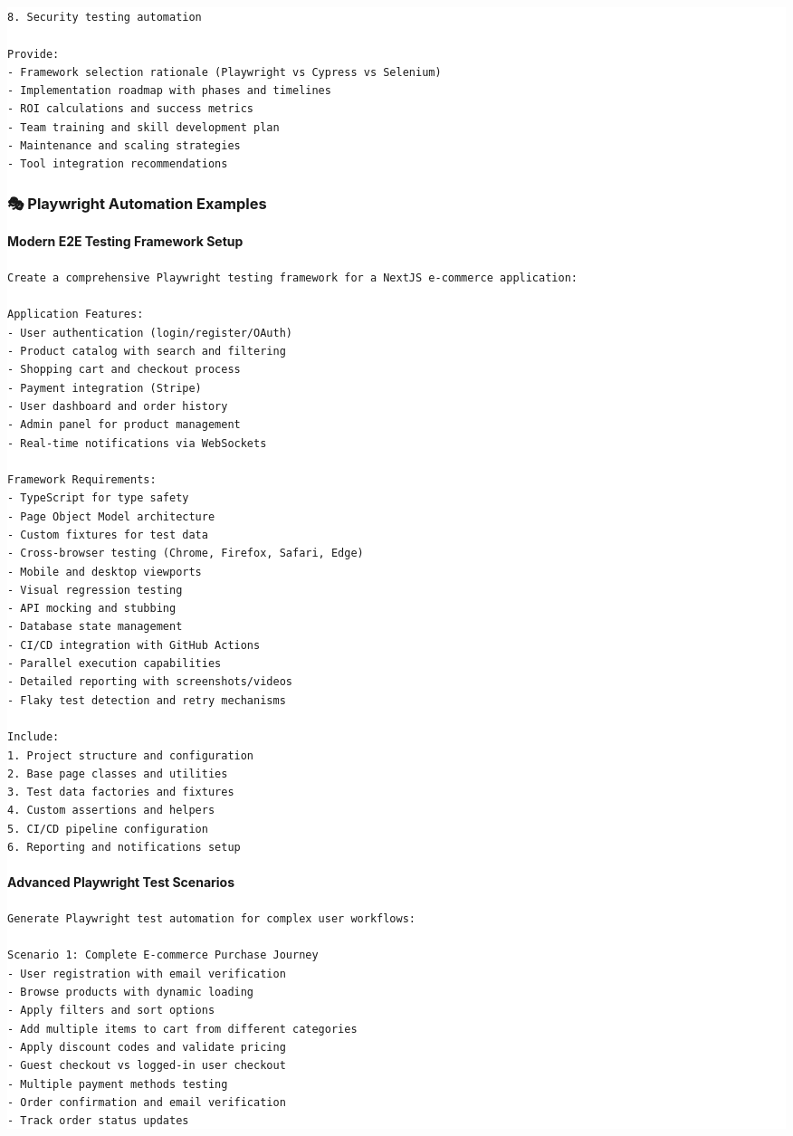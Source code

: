 ```
8. Security testing automation

Provide:
- Framework selection rationale (Playwright vs Cypress vs Selenium)
- Implementation roadmap with phases and timelines
- ROI calculations and success metrics
- Team training and skill development plan
- Maintenance and scaling strategies
- Tool integration recommendations
```

### 🎭 Playwright Automation Examples

#### Modern E2E Testing Framework Setup
```
Create a comprehensive Playwright testing framework for a NextJS e-commerce application:

Application Features:
- User authentication (login/register/OAuth)
- Product catalog with search and filtering
- Shopping cart and checkout process
- Payment integration (Stripe)
- User dashboard and order history
- Admin panel for product management
- Real-time notifications via WebSockets

Framework Requirements:
- TypeScript for type safety
- Page Object Model architecture
- Custom fixtures for test data
- Cross-browser testing (Chrome, Firefox, Safari, Edge)
- Mobile and desktop viewports
- Visual regression testing
- API mocking and stubbing
- Database state management
- CI/CD integration with GitHub Actions
- Parallel execution capabilities
- Detailed reporting with screenshots/videos
- Flaky test detection and retry mechanisms

Include:
1. Project structure and configuration
2. Base page classes and utilities
3. Test data factories and fixtures
4. Custom assertions and helpers
5. CI/CD pipeline configuration
6. Reporting and notifications setup
```

#### Advanced Playwright Test Scenarios
```
Generate Playwright test automation for complex user workflows:

Scenario 1: Complete E-commerce Purchase Journey
- User registration with email verification
- Browse products with dynamic loading
- Apply filters and sort options
- Add multiple items to cart from different categories
- Apply discount codes and validate pricing
- Guest checkout vs logged-in user checkout
- Multiple payment methods testing
- Order confirmation and email verification
- Track order status updates
```